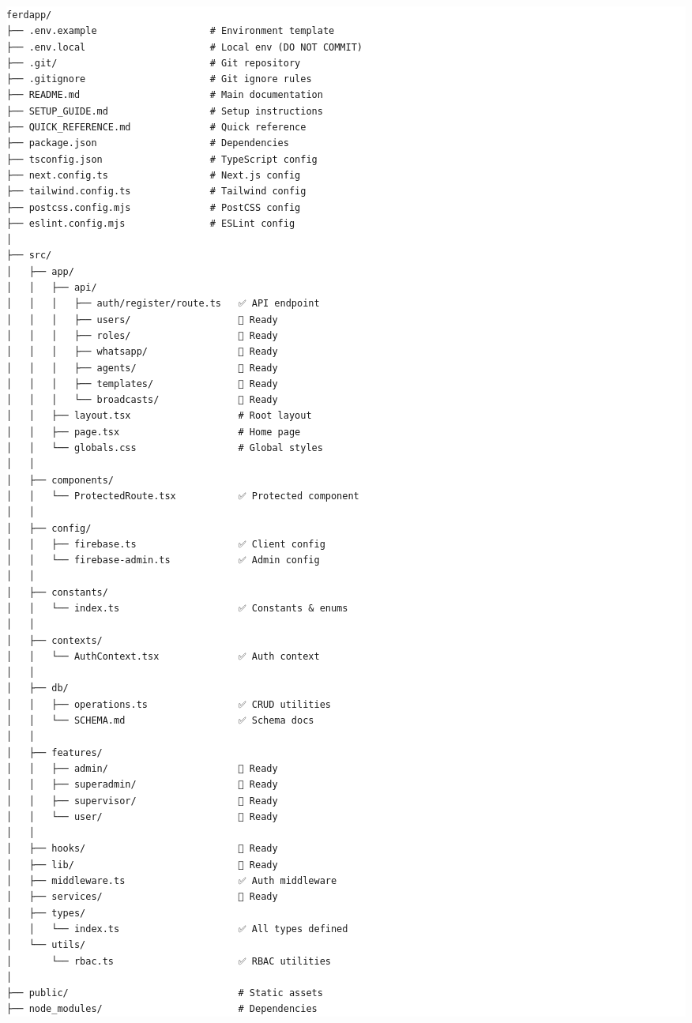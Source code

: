 ```
ferdapp/
├── .env.example                    # Environment template
├── .env.local                      # Local env (DO NOT COMMIT)
├── .git/                           # Git repository
├── .gitignore                      # Git ignore rules
├── README.md                       # Main documentation
├── SETUP_GUIDE.md                  # Setup instructions
├── QUICK_REFERENCE.md              # Quick reference
├── package.json                    # Dependencies
├── tsconfig.json                   # TypeScript config
├── next.config.ts                  # Next.js config
├── tailwind.config.ts              # Tailwind config
├── postcss.config.mjs              # PostCSS config
├── eslint.config.mjs               # ESLint config
│
├── src/
│   ├── app/
│   │   ├── api/
│   │   │   ├── auth/register/route.ts   ✅ API endpoint
│   │   │   ├── users/                   📁 Ready
│   │   │   ├── roles/                   📁 Ready
│   │   │   ├── whatsapp/                📁 Ready
│   │   │   ├── agents/                  📁 Ready
│   │   │   ├── templates/               📁 Ready
│   │   │   └── broadcasts/              📁 Ready
│   │   ├── layout.tsx                   # Root layout
│   │   ├── page.tsx                     # Home page
│   │   └── globals.css                  # Global styles
│   │
│   ├── components/
│   │   └── ProtectedRoute.tsx           ✅ Protected component
│   │
│   ├── config/
│   │   ├── firebase.ts                  ✅ Client config
│   │   └── firebase-admin.ts            ✅ Admin config
│   │
│   ├── constants/
│   │   └── index.ts                     ✅ Constants & enums
│   │
│   ├── contexts/
│   │   └── AuthContext.tsx              ✅ Auth context
│   │
│   ├── db/
│   │   ├── operations.ts                ✅ CRUD utilities
│   │   └── SCHEMA.md                    ✅ Schema docs
│   │
│   ├── features/
│   │   ├── admin/                       📁 Ready
│   │   ├── superadmin/                  📁 Ready
│   │   ├── supervisor/                  📁 Ready
│   │   └── user/                        📁 Ready
│   │
│   ├── hooks/                           📁 Ready
│   ├── lib/                             📁 Ready
│   ├── middleware.ts                    ✅ Auth middleware
│   ├── services/                        📁 Ready
│   ├── types/
│   │   └── index.ts                     ✅ All types defined
│   └── utils/
│       └── rbac.ts                      ✅ RBAC utilities
│
├── public/                              # Static assets
├── node_modules/                        # Dependencies
```